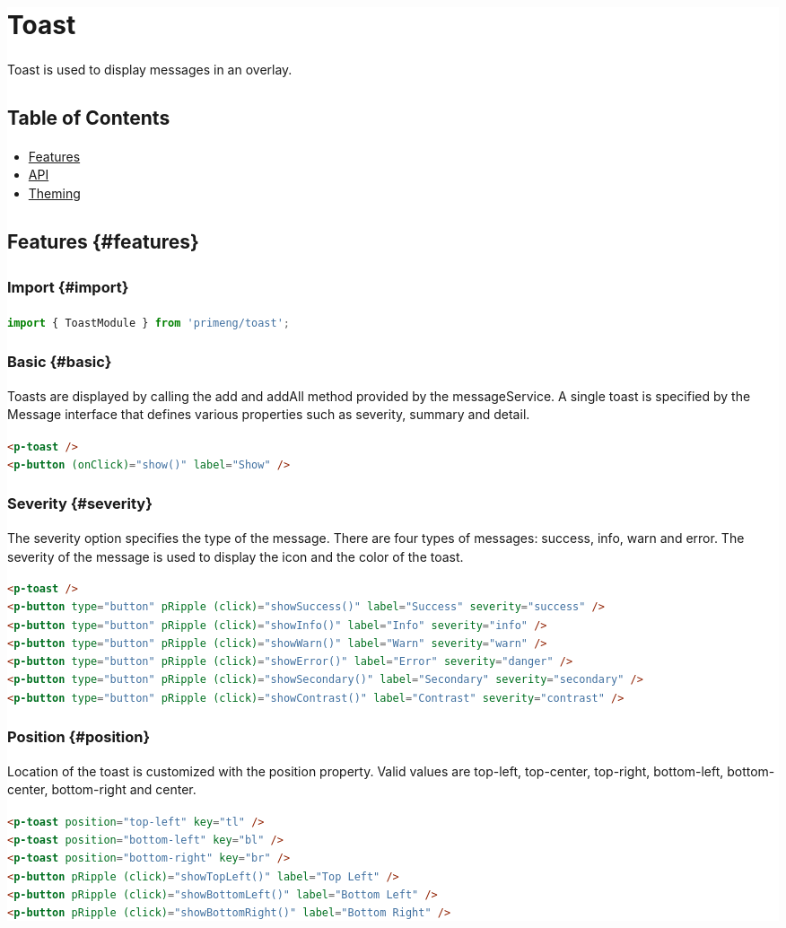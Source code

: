 # Toast

Toast is used to display messages in an overlay.

## Table of Contents

- [Features](#features)
- [API](#api)
- [Theming](#theming)

## Features {#features}

### Import {#import}

```typescript
import { ToastModule } from 'primeng/toast';
```

### Basic {#basic}

Toasts are displayed by calling the add and addAll method provided by the messageService. A single toast is specified by the Message interface that defines various properties such as severity, summary and detail.

```html
<p-toast />
<p-button (onClick)="show()" label="Show" />
```

### Severity {#severity}

The severity option specifies the type of the message. There are four types of messages: success, info, warn and error. The severity of the message is used to display the icon and the color of the toast.

```html
<p-toast />
<p-button type="button" pRipple (click)="showSuccess()" label="Success" severity="success" />
<p-button type="button" pRipple (click)="showInfo()" label="Info" severity="info" />
<p-button type="button" pRipple (click)="showWarn()" label="Warn" severity="warn" />
<p-button type="button" pRipple (click)="showError()" label="Error" severity="danger" />
<p-button type="button" pRipple (click)="showSecondary()" label="Secondary" severity="secondary" />
<p-button type="button" pRipple (click)="showContrast()" label="Contrast" severity="contrast" />
```

### Position {#position}

Location of the toast is customized with the position property. Valid values are top-left, top-center, top-right, bottom-left, bottom-center, bottom-right and center.

```html
<p-toast position="top-left" key="tl" />
<p-toast position="bottom-left" key="bl" />
<p-toast position="bottom-right" key="br" />
<p-button pRipple (click)="showTopLeft()" label="Top Left" />
<p-button pRipple (click)="showBottomLeft()" label="Bottom Left" />
<p-button pRipple (click)="showBottomRight()" label="Bottom Right" />
```

